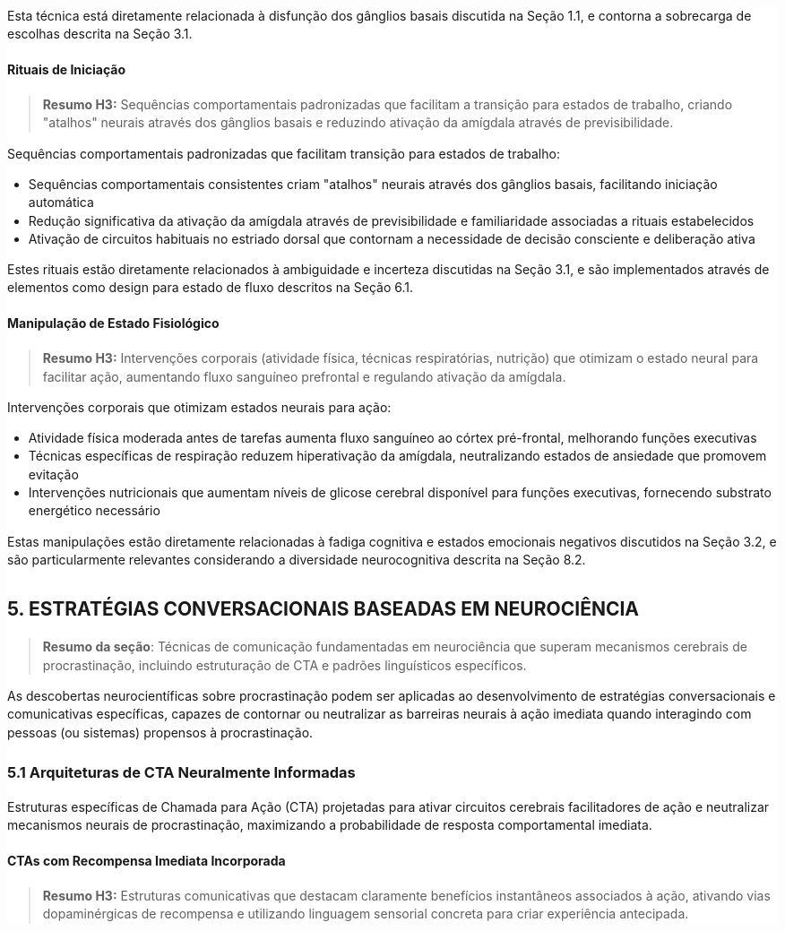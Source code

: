 Esta técnica está diretamente relacionada à disfunção dos gânglios basais discutida na Seção 1.1, e contorna a sobrecarga de escolhas descrita na Seção 3.1.

#### Rituais de Iniciação
> **Resumo H3:** Sequências comportamentais padronizadas que facilitam a transição para estados de trabalho, criando "atalhos" neurais através dos gânglios basais e reduzindo ativação da amígdala através de previsibilidade.

Sequências comportamentais padronizadas que facilitam transição para estados de trabalho:
- Sequências comportamentais consistentes criam "atalhos" neurais através dos gânglios basais, facilitando iniciação automática
- Redução significativa da ativação da amígdala através de previsibilidade e familiaridade associadas a rituais estabelecidos
- Ativação de circuitos habituais no estriado dorsal que contornam a necessidade de decisão consciente e deliberação ativa

Estes rituais estão diretamente relacionados à ambiguidade e incerteza discutidas na Seção 3.1, e são implementados através de elementos como design para estado de fluxo descritos na Seção 6.1.

#### Manipulação de Estado Fisiológico
> **Resumo H3:** Intervenções corporais (atividade física, técnicas respiratórias, nutrição) que otimizam o estado neural para facilitar ação, aumentando fluxo sanguíneo prefrontal e regulando ativação da amígdala.

Intervenções corporais que otimizam estados neurais para ação:
- Atividade física moderada antes de tarefas aumenta fluxo sanguíneo ao córtex pré-frontal, melhorando funções executivas
- Técnicas específicas de respiração reduzem hiperativação da amígdala, neutralizando estados de ansiedade que promovem evitação
- Intervenções nutricionais que aumentam níveis de glicose cerebral disponível para funções executivas, fornecendo substrato energético necessário

Estas manipulações estão diretamente relacionadas à fadiga cognitiva e estados emocionais negativos discutidos na Seção 3.2, e são particularmente relevantes considerando a diversidade neurocognitiva descrita na Seção 8.2.

## 5. ESTRATÉGIAS CONVERSACIONAIS BASEADAS EM NEUROCIÊNCIA
> **Resumo da seção**: Técnicas de comunicação fundamentadas em neurociência que superam mecanismos cerebrais de procrastinação, incluindo estruturação de CTA e padrões linguísticos específicos.

As descobertas neurocientíficas sobre procrastinação podem ser aplicadas ao desenvolvimento de estratégias conversacionais e comunicativas específicas, capazes de contornar ou neutralizar as barreiras neurais à ação imediata quando interagindo com pessoas (ou sistemas) propensos à procrastinação.

### 5.1 Arquiteturas de CTA Neuralmente Informadas

Estruturas específicas de Chamada para Ação (CTA) projetadas para ativar circuitos cerebrais facilitadores de ação e neutralizar mecanismos neurais de procrastinação, maximizando a probabilidade de resposta comportamental imediata.

#### CTAs com Recompensa Imediata Incorporada
> **Resumo H3:** Estruturas comunicativas que destacam claramente benefícios instantâneos associados à ação, ativando vias dopaminérgicas de recompensa e utilizando linguagem sensorial concreta para criar experiência antecipada.
